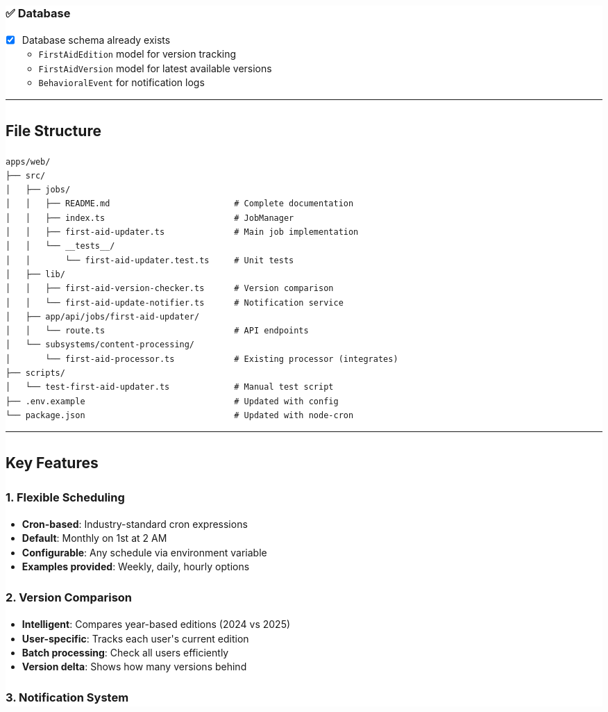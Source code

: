 ### ✅ Database

- [x] Database schema already exists
  - `FirstAidEdition` model for version tracking
  - `FirstAidVersion` model for latest available versions
  - `BehavioralEvent` for notification logs

---

## File Structure

```
apps/web/
├── src/
│   ├── jobs/
│   │   ├── README.md                         # Complete documentation
│   │   ├── index.ts                          # JobManager
│   │   ├── first-aid-updater.ts              # Main job implementation
│   │   └── __tests__/
│   │       └── first-aid-updater.test.ts     # Unit tests
│   ├── lib/
│   │   ├── first-aid-version-checker.ts      # Version comparison
│   │   └── first-aid-update-notifier.ts      # Notification service
│   ├── app/api/jobs/first-aid-updater/
│   │   └── route.ts                          # API endpoints
│   └── subsystems/content-processing/
│       └── first-aid-processor.ts            # Existing processor (integrates)
├── scripts/
│   └── test-first-aid-updater.ts             # Manual test script
├── .env.example                              # Updated with config
└── package.json                              # Updated with node-cron
```

---

## Key Features

### 1. Flexible Scheduling

- **Cron-based**: Industry-standard cron expressions
- **Default**: Monthly on 1st at 2 AM
- **Configurable**: Any schedule via environment variable
- **Examples provided**: Weekly, daily, hourly options

### 2. Version Comparison

- **Intelligent**: Compares year-based editions (2024 vs 2025)
- **User-specific**: Tracks each user's current edition
- **Batch processing**: Check all users efficiently
- **Version delta**: Shows how many versions behind

### 3. Notification System
